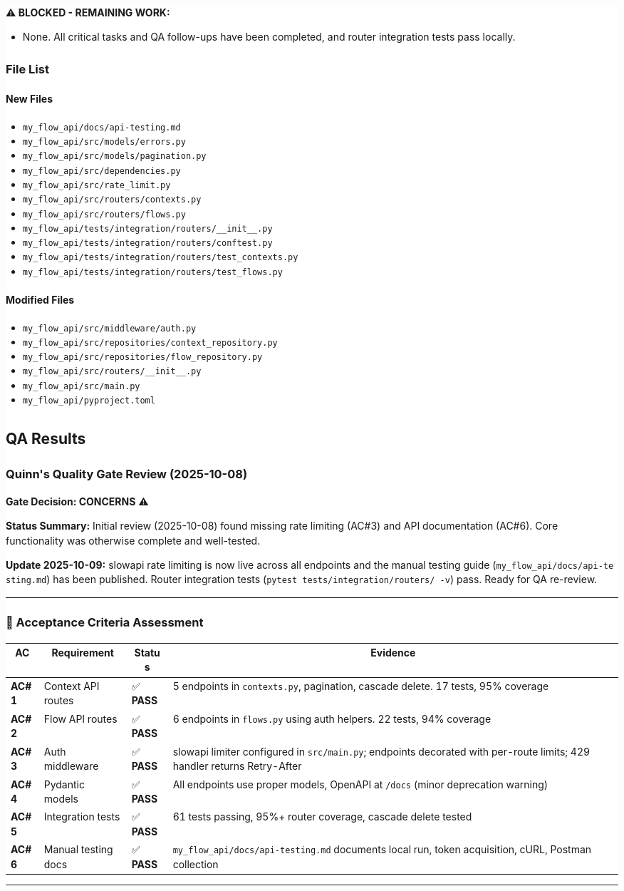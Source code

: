 **⚠️ BLOCKED - REMAINING WORK:**
- None. All critical tasks and QA follow-ups have been completed, and router integration tests pass locally.

### File List
#### New Files
- `my_flow_api/docs/api-testing.md`
- `my_flow_api/src/models/errors.py`
- `my_flow_api/src/models/pagination.py`
- `my_flow_api/src/dependencies.py`
- `my_flow_api/src/rate_limit.py`
- `my_flow_api/src/routers/contexts.py`
- `my_flow_api/src/routers/flows.py`
- `my_flow_api/tests/integration/routers/__init__.py`
- `my_flow_api/tests/integration/routers/conftest.py`
- `my_flow_api/tests/integration/routers/test_contexts.py`
- `my_flow_api/tests/integration/routers/test_flows.py`

#### Modified Files
- `my_flow_api/src/middleware/auth.py`
- `my_flow_api/src/repositories/context_repository.py`
- `my_flow_api/src/repositories/flow_repository.py`
- `my_flow_api/src/routers/__init__.py`
- `my_flow_api/src/main.py`
- `my_flow_api/pyproject.toml`

## QA Results

### Quinn's Quality Gate Review (2025-10-08)

**Gate Decision: CONCERNS** ⚠️

**Status Summary:** Initial review (2025-10-08) found missing rate limiting (AC#3) and API documentation (AC#6). Core functionality was otherwise complete and well-tested.

**Update 2025-10-09:** slowapi rate limiting is now live across all endpoints and the manual testing guide (`my_flow_api/docs/api-testing.md`) has been published. Router integration tests (`pytest tests/integration/routers/ -v`) pass. Ready for QA re-review.

---

### 🎯 Acceptance Criteria Assessment

| AC | Requirement | Status | Evidence |
|---|---|---|---|
| **AC#1** | Context API routes | ✅ **PASS** | 5 endpoints in `contexts.py`, pagination, cascade delete. 17 tests, 95% coverage |
| **AC#2** | Flow API routes | ✅ **PASS** | 6 endpoints in `flows.py` using auth helpers. 22 tests, 94% coverage |
| **AC#3** | Auth middleware | ✅ **PASS** | slowapi limiter configured in `src/main.py`; endpoints decorated with per-route limits; 429 handler returns Retry-After |
| **AC#4** | Pydantic models | ✅ **PASS** | All endpoints use proper models, OpenAPI at `/docs` (minor deprecation warning) |
| **AC#5** | Integration tests | ✅ **PASS** | 61 tests passing, 95%+ router coverage, cascade delete tested |
| **AC#6** | Manual testing docs | ✅ **PASS** | `my_flow_api/docs/api-testing.md` documents local run, token acquisition, cURL, Postman collection |

---